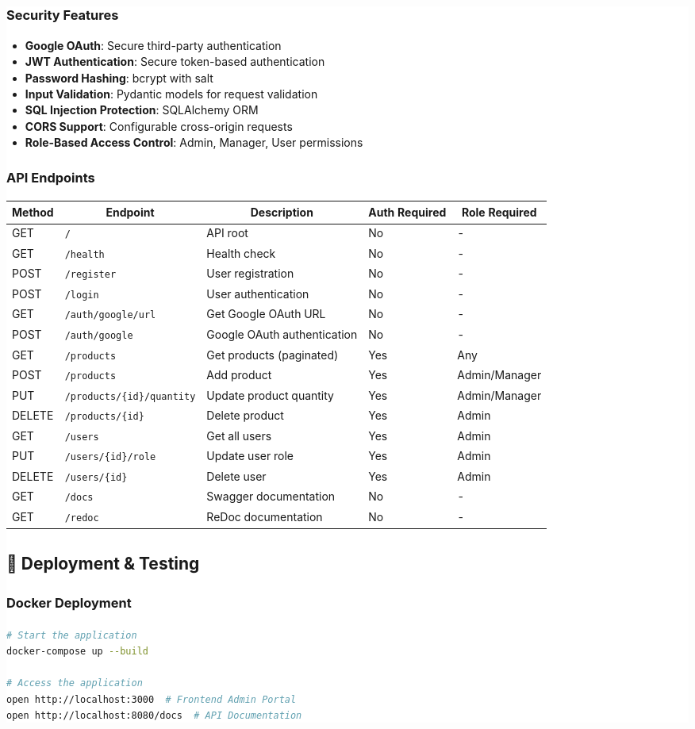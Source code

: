 ### Security Features
- **Google OAuth**: Secure third-party authentication
- **JWT Authentication**: Secure token-based authentication
- **Password Hashing**: bcrypt with salt
- **Input Validation**: Pydantic models for request validation
- **SQL Injection Protection**: SQLAlchemy ORM
- **CORS Support**: Configurable cross-origin requests
- **Role-Based Access Control**: Admin, Manager, User permissions

### API Endpoints

| Method | Endpoint | Description | Auth Required | Role Required |
|--------|----------|-------------|---------------|---------------|
| GET | `/` | API root | No | - |
| GET | `/health` | Health check | No | - |
| POST | `/register` | User registration | No | - |
| POST | `/login` | User authentication | No | - |
| GET | `/auth/google/url` | Get Google OAuth URL | No | - |
| POST | `/auth/google` | Google OAuth authentication | No | - |
| GET | `/products` | Get products (paginated) | Yes | Any |
| POST | `/products` | Add product | Yes | Admin/Manager |
| PUT | `/products/{id}/quantity` | Update product quantity | Yes | Admin/Manager |
| DELETE | `/products/{id}` | Delete product | Yes | Admin |
| GET | `/users` | Get all users | Yes | Admin |
| PUT | `/users/{id}/role` | Update user role | Yes | Admin |
| DELETE | `/users/{id}` | Delete user | Yes | Admin |
| GET | `/docs` | Swagger documentation | No | - |
| GET | `/redoc` | ReDoc documentation | No | - |

## 🚀 Deployment & Testing

### Docker Deployment
```bash
# Start the application
docker-compose up --build

# Access the application
open http://localhost:3000  # Frontend Admin Portal
open http://localhost:8080/docs  # API Documentation
```
